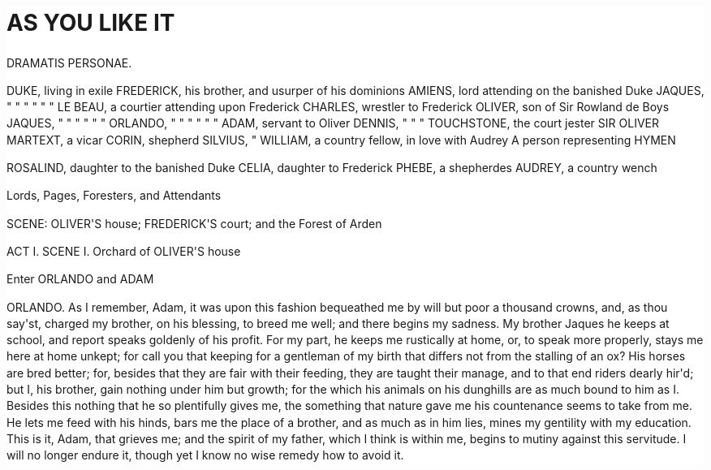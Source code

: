 # AS YOU LIKE IT

DRAMATIS PERSONAE.

  DUKE, living in exile
  FREDERICK, his brother, and usurper of his dominions
  AMIENS, lord attending on the banished Duke
  JAQUES,   "      "       "  "     "      "
  LE BEAU, a courtier attending upon Frederick
  CHARLES, wrestler to Frederick
  OLIVER, son of Sir Rowland de Boys
  JAQUES,   "   "  "    "     "  "
  ORLANDO,  "   "  "    "     "  "
  ADAM,   servant to Oliver
  DENNIS,     "     "   "
  TOUCHSTONE, the court jester
  SIR OLIVER MARTEXT, a vicar
  CORIN,    shepherd
  SILVIUS,     "
  WILLIAM, a country fellow, in love with Audrey
  A person representing HYMEN

  ROSALIND, daughter to the banished Duke
  CELIA, daughter to Frederick
  PHEBE, a shepherdes
  AUDREY, a country wench

  Lords, Pages, Foresters, and Attendants

SCENE: OLIVER'S house; FREDERICK'S court; and the Forest of Arden

ACT I. SCENE I. Orchard of OLIVER'S house

Enter ORLANDO and ADAM

  ORLANDO. As I remember, Adam, it was upon this fashion bequeathed me
  by will but poor a thousand crowns, and, as thou say'st, charged my
  brother, on his blessing, to breed me well; and there begins my
  sadness. My brother Jaques he keeps at school, and report speaks
  goldenly of his profit. For my part, he keeps me rustically at home,
  or, to speak more properly, stays me here at home unkept; for call
  you that keeping for a gentleman of my birth that differs not from
  the stalling of an ox? His horses are bred better; for, besides that
  they are fair with their feeding, they are taught their manage, and
  to that end riders dearly hir'd; but I, his brother, gain nothing
  under him but growth; for the which his animals on his dunghills are
  as much bound to him as I. Besides this nothing that he so
  plentifully gives me, the something that nature gave me his
  countenance seems to take from me. He lets me feed with his hinds,
  bars me the place of a brother, and as much as in him lies, mines my
  gentility with my education. This is it, Adam, that grieves me; and
  the spirit of my father, which I think is within me, begins to mutiny
  against this servitude. I will no longer endure it, though yet I know
  no wise remedy how to avoid it.
